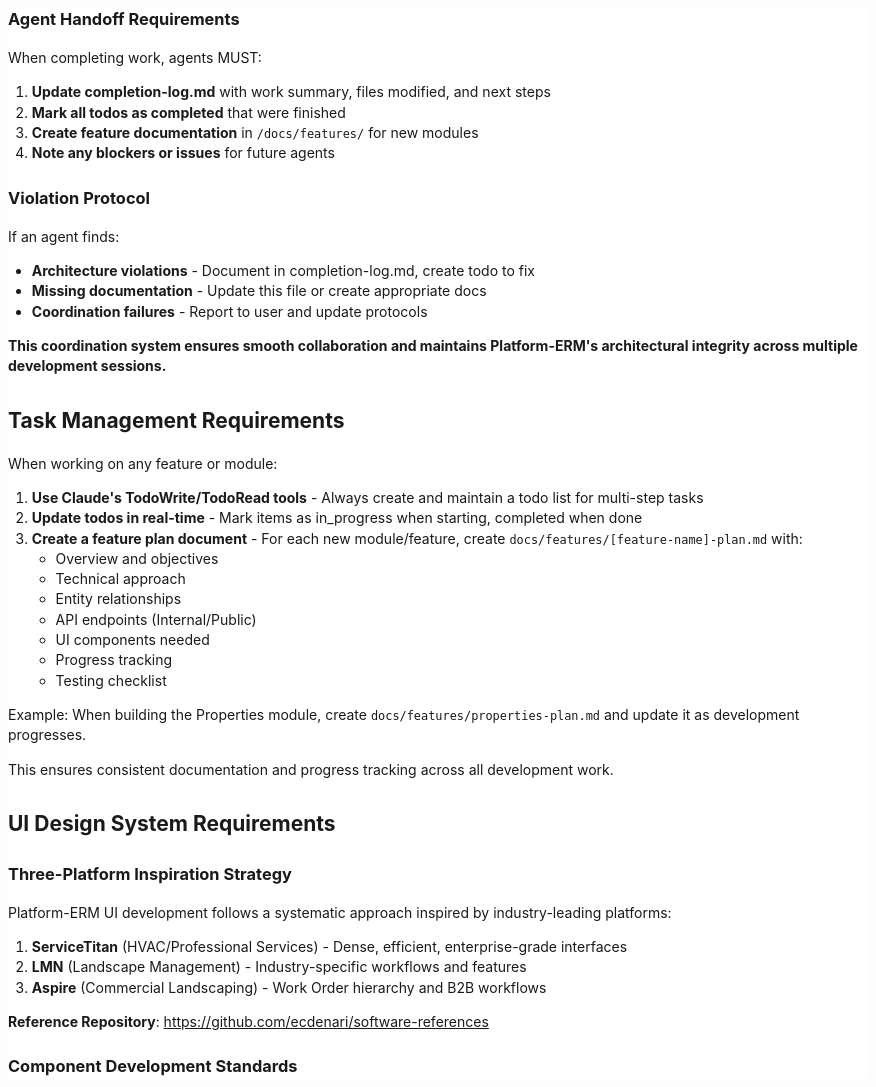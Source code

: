 ### Agent Handoff Requirements

When completing work, agents MUST:
1. **Update completion-log.md** with work summary, files modified, and next steps
2. **Mark all todos as completed** that were finished
3. **Create feature documentation** in `/docs/features/` for new modules
4. **Note any blockers or issues** for future agents

### Violation Protocol

If an agent finds:
- **Architecture violations** - Document in completion-log.md, create todo to fix
- **Missing documentation** - Update this file or create appropriate docs
- **Coordination failures** - Report to user and update protocols

**This coordination system ensures smooth collaboration and maintains Platform-ERM's architectural integrity across multiple development sessions.**

## Task Management Requirements

When working on any feature or module:

1. **Use Claude's TodoWrite/TodoRead tools** - Always create and maintain a todo list for multi-step tasks
2. **Update todos in real-time** - Mark items as in_progress when starting, completed when done
3. **Create a feature plan document** - For each new module/feature, create `docs/features/[feature-name]-plan.md` with:
   - Overview and objectives
   - Technical approach
   - Entity relationships  
   - API endpoints (Internal/Public)
   - UI components needed
   - Progress tracking
   - Testing checklist

Example: When building the Properties module, create `docs/features/properties-plan.md` and update it as development progresses.

This ensures consistent documentation and progress tracking across all development work.

## UI Design System Requirements

### Three-Platform Inspiration Strategy

Platform-ERM UI development follows a systematic approach inspired by industry-leading platforms:

1. **ServiceTitan** (HVAC/Professional Services) - Dense, efficient, enterprise-grade interfaces
2. **LMN** (Landscape Management) - Industry-specific workflows and features  
3. **Aspire** (Commercial Landscaping) - Work Order hierarchy and B2B workflows

**Reference Repository**: https://github.com/ecdenari/software-references

### Component Development Standards
